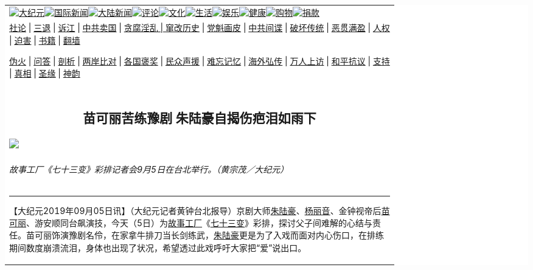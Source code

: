 <a name="1" id="1" target="_blank"></a><span id="1"></span>
<table border="0"><tr><td colspan="2" VALIGN=TOP><a href="https://github.com/asdfghy6/djy/blob/master/gb/nsc413.md#1"><img src="https://raw.githubusercontent.com/asdfghy6/1/master/t/djy/1.jpg" title="大纪元"></a><a href="https://github.com/asdfghy6/djy/blob/master/gb/n24hr.md#1"><img src="https://raw.githubusercontent.com/asdfghy6/1/master/t/djy/3.jpg" title="国际新闻"></a><a href="https://github.com/asdfghy6/djy/blob/master/gb/nsc413.md#1"><img src="https://raw.githubusercontent.com/asdfghy6/1/master/t/djy/4.jpg" title="大陆新闻"></a><a href="https://github.com/asdfghy6/djy/blob/master/gb/news392.md#1"><img src="https://raw.githubusercontent.com/asdfghy6/1/master/t/djy/5.jpg" title="评论"></a><a href="https://github.com/asdfghy6/djy/blob/master/gb/news2007.md#1"><img src="https://raw.githubusercontent.com/asdfghy6/1/master/t/djy/6.jpg" title="文化"></a><a href="https://github.com/asdfghy6/djy/blob/master/gb/news2008.md#1"><img src="https://raw.githubusercontent.com/asdfghy6/1/master/t/djy/7.jpg" title="生活"></a><a href="https://github.com/asdfghy6/djy/blob/master/gb/ncyule.md#1"><img src="https://raw.githubusercontent.com/asdfghy6/1/master/t/djy/8.jpg" title="娱乐"></a><a href="https://github.com/asdfghy6/djy/blob/master/gb/nsc1002.md#1"><img src="https://raw.githubusercontent.com/asdfghy6/1/master/t/djy/9.jpg" title="健康"><a href="https://www.youlucky.com"><img src="https://raw.githubusercontent.com/asdfghy6/1/master/t/djy/10.jpg" title="购物"></a><a href="https://www.supportepoch.org/donation?utm_medium=epochtimes&utm_source=referral&utm_campaign=donate_button_djyhomepage"><img src="https://raw.githubusercontent.com/asdfghy6/1/master/t/djy/12.jpg" title="捐款"></a></td></tr>
<tr><td colspan="2" VALIGN=TOP><a target="_blank" href="https://git.io/fjCRf">社论</a> | <a target="_blank" href="https://github.com/asdfghy6/djy/blob/master/gb/nf5657.md#1">三退</a> | <a target="_blank" href="https://github.com/asdfghy6/djy/blob/master/gb/nf6123.md#1">诉江</a> | <a target="_blank" href="https://github.com/asdfghy6/djy/blob/master/gb/nf1176117.md#1">中共卖国</a> | <a target="_blank" href="https://github.com/asdfghy6/djy/blob/master/gb/nf5773.md#1">贪腐淫乱 | <a target="_blank" href="https://github.com/asdfghy6/djy/blob/master/gb/nf1176115.md#1">窜改历史</a> | <a target="_blank" href="https://github.com/asdfghy6/djy/blob/master/gb/nf1176107.md#1">党魁画皮</a> | <a target="_blank" href="https://github.com/asdfghy6/djy/blob/master/gb/nf1320400.md#1">中共间谍</a> | <a target="_blank" href="https://github.com/asdfghy6/djy/blob/master/gb/nf1176114.md#1">破坏传统</a> | <a target="_blank" href="https://github.com/asdfghy6/djy/blob/master/gb/nf5287.md#1">恶贯满盈</a> | <a target="_blank" href="https://github.com/asdfghy6/djy/blob/master/gb/ncid278.md#1">人权</a> | <a target="_blank" href="https://github.com/asdfghy6/djy/blob/master/gb/nf1176111.md#1">迫害</a> | <a target="_blank" href="https://github.com/asdfghy6/djy/blob/master/gb/nf1235328.md#1">书籍</a> | <a target="_blank" href="https://github.com/asdfghy6/fq/blob/master/README.md?zsrh#1">翻墙</a></p><p><a target="_blank" href="https://github.com/asdfghy6/djy/blob/master/gb/nf5562.md#1">伪火</a> | <a target="_blank" href="https://github.com/asdfghy6/djy/blob/master/gb/nf4378.md#1">问答</a> | <a target="_blank" href="https://github.com/asdfghy6/djy/blob/master/gb/nf5792.md#1">剖析</a> | <a target="_blank" href="https://github.com/asdfghy6/djy/blob/master/gb/nf5735.md#1">两岸比对</a> | <a target="_blank" href="https://github.com/asdfghy6/djy/blob/master/gb/nf6119.md#1">各国褒奖</a> | <a target="_blank" href="https://github.com/asdfghy6/djy/blob/master/gb/nf6120.md#1">民众声援</a> | <a target="_blank" href="https://github.com/asdfghy6/djy/blob/master/gb/nf1188594.md#1">难忘记忆</a> | <a target="_blank" href="https://github.com/asdfghy6/djy/blob/master/gb/nf3180.md#1">海外弘传</a> | <a target="_blank" href="https://github.com/asdfghy6/djy/blob/master/gb/nf5410.md#1">万人上访</a> | <a target="_blank" href="https://github.com/asdfghy6/ntdtv/blob/master/gb/prog1530_1.md#1">和平抗议</a> | <a target="_blank" href="https://github.com/asdfghy6/djy/blob/master/gb/nf4386.md#1">支持</a> | <a target="_blank" href="https://github.com/asdfghy6/djy/blob/master/gb/nf4389.md#1">真相</a> | <a target="_blank" href="https://github.com/asdfghy6/djy/blob/master/gb/nf5790.md#1">圣缘</a> | <a target="_blank" href="https://github.com/asdfghy6/djy/blob/master/gb/nf4786.md#1">神韵</a></td></tr>
<tr><td VALIGN=TOP width="626"><h2 align=center>苗可丽苦练豫剧 朱陆豪自揭伤疤泪如雨下</h2>
<img src="http://i.epochtimes.com/assets/uploads/2019/09/1909050450282122-ss1-600x323.jpg" />
<h6>故事工厂《七十三变》彩排记者会9月5日在台北举行。（黄宗茂／大纪元）
</h6>
<hr>
<p>【大纪元2019年09月05日讯】（大纪元记者黄钟台北报导）京剧大师<a href="https://github.com/asdfghy6/djy/blob/master/gb/tag/%E6%9C%B1%E9%99%86%E8%B1%AA.md">朱陆豪</a>、<a href="https://github.com/asdfghy6/djy/blob/master/gb/tag/%E6%9D%A8%E4%B8%BD%E9%9F%B3.md">杨丽音</a>、金钟视帝后<a href="https://github.com/asdfghy6/djy/blob/master/gb/tag/%E8%8B%97%E5%8F%AF%E4%B8%BD.md">苗可丽</a>、游安顺同台飙演技，今天（5日）为<a href="https://github.com/asdfghy6/djy/blob/master/gb/tag/%E6%95%85%E4%BA%8B%E5%B7%A5%E5%8E%82.md">故事工厂</a>《<a href="https://github.com/asdfghy6/djy/blob/master/gb/tag/%E4%B8%83%E5%8D%81%E4%B8%89%E5%8F%98.md">七十三变</a>》彩排，探讨父子间难解的心结与责任。苗可丽饰演豫剧名伶，在家拿牛排刀当长剑练武，<a href="https://github.com/asdfghy6/djy/blob/master/gb/tag/%E6%9C%B1%E9%99%86%E8%B1%AA.md">朱陆豪</a>更是为了入戏而面对内心伤口，在排练期间数度崩溃流泪，身体也出现了状况，希望透过此戏呼吁大家把“爱”说出口。<br />